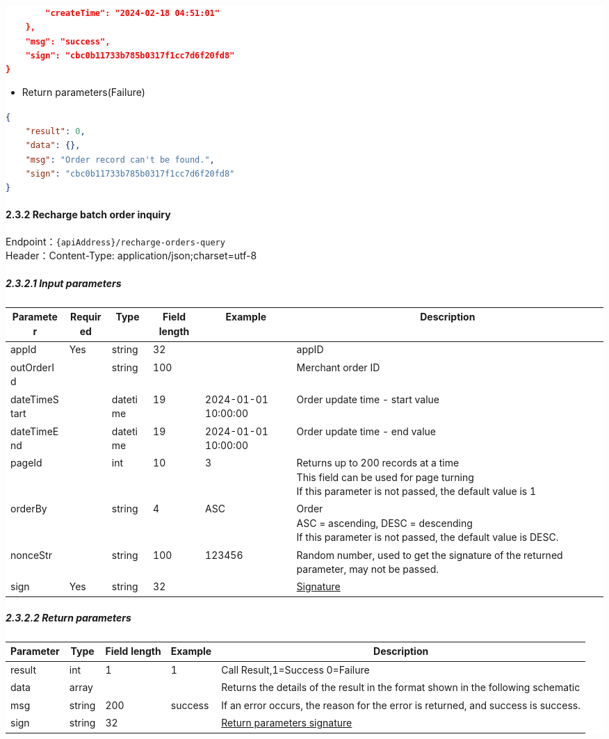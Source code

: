 ```json
		"createTime": "2024-02-18 04:51:01"
	},
	"msg": "success",
	"sign": "cbc0b11733b785b0317f1cc7d6f20fd8"
}
```

 - Return parameters(Failure)
```json
{
	"result": 0,
	"data": {},
	"msg": "Order record can't be found.",
	"sign": "cbc0b11733b785b0317f1cc7d6f20fd8"
}
```

#### <span id="232-----">2.3.2 Recharge batch order inquiry</span>

Endpoint：`{apiAddress}/recharge-orders-query`<br>
Header：Content-Type: application/json;charset=utf-8

##### <span id="2321-----">2.3.2.1 Input parameters</span>

| Parameter    | Required | Type     | Field length | Example | Description                                          |
| --------- | ---- | -------- | -------- | ---- | --------------------------------------------- |
| appId     | Yes   | string   | 32       |      | appID                                        |
| outOrderId     |     | string    | 100        |        | Merchant order ID                      |
| dateTimeStart     |    | datetime | 19    | 2024-01-01 10:00:00  | Order update time - start value       |
| dateTimeEnd     |    | datetime | 19    | 2024-01-01 10:00:00  | Order update time - end value       |
| pageId      |    | int   | 10        | 3  | Returns up to 200 records at a time<br>This field can be used for page turning<br>If this parameter is not passed, the default value is 1         |
| orderBy    |    | string      | 4        | ASC   | Order<br>ASC = ascending, DESC = descending<br>If this parameter is not passed, the default value is DESC. |
| nonceStr     |      | string  | 100      | 123456 | Random number, used to get the signature of the returned parameter, may not be passed.               |
| sign      | Yes   | string   | 32       |      | [Signature](#14-----)                         |

##### <span id="2322-----">2.3.2.2 Return parameters</span>

| Parameter     | Type   | Field length | Example           | Description                                      |
| ---------- | ------ | -------- | -------------- | ----------------------------------------- |
| result | int    | 1        | 1       | Call Result,1=Success 0=Failure                      |
| data    | array |       |         | Returns the details of the result in the format shown in the following schematic |
| msg    | string | 200      | success | If an error occurs, the reason for the error is returned, and success is success.      |
| sign    | string | 32      |    | [Return parameters signature](#142-----)      |
